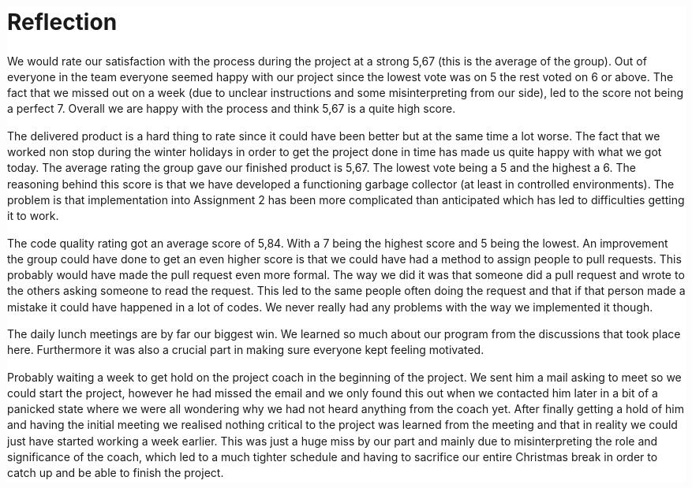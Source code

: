 # Reflection
We would rate our satisfaction with the process during the project at a strong 5,67 (this is the average of the group). Out of everyone in the team everyone seemed happy with our project since the lowest vote was on 5 the rest voted on 6 or above. The fact that we missed out on a week (due to unclear instructions and some misinterpreting from our side), led to the score not being a perfect 7. Overall we are happy with the process and think 5,67 is a quite high score.

The delivered product is a hard thing to rate since it could have been better but at the same time a lot worse. The fact that we worked non stop during the winter holidays in order to get the project done in time has made us quite happy with what we got today. The average rating the group gave our finished product is 5,67. The lowest vote being a 5 and the highest a 6. The reasoning behind this score is that we have developed a functioning garbage collector (at least in controlled environments). The problem is that implementation into Assignment 2 has been more complicated than anticipated which has led to difficulties getting it to work.

The code quality rating got an average score of 5,84. With a 7 being the highest score and 5 being the lowest. An improvement the group could have done to get an even higher score is that we could have had a method to assign people to pull requests. This probably would have made the pull request even more formal. The way we did it was that someone did a pull request and wrote to the others asking someone to read the request. This led to the same people often doing the request and that if that person made a mistake it could have happened in a lot of codes. We never really had any problems with the way we implemented it though. 

The daily lunch meetings are by far our biggest win. We learned so much about our program from the discussions that took place here. Furthermore it was also a crucial part in making sure everyone kept feeling motivated.

Probably waiting a week to get hold on the project coach in the beginning of the project. We sent him a mail asking to meet so we could start the project, however he had missed the email and we only found this out when we contacted him later in a bit of a panicked state where we were all wondering why we had not heard anything from the coach yet. After finally getting a hold of him and having the initial meeting we realised nothing critical to the project was learned from the meeting and that in reality we could just have started working a week earlier. This was just a huge miss by our part and mainly due to misinterpreting the role and significance of the coach, which led to a much tighter schedule and having to sacrifice our entire Christmas break in order to catch up and be able to finish the project.